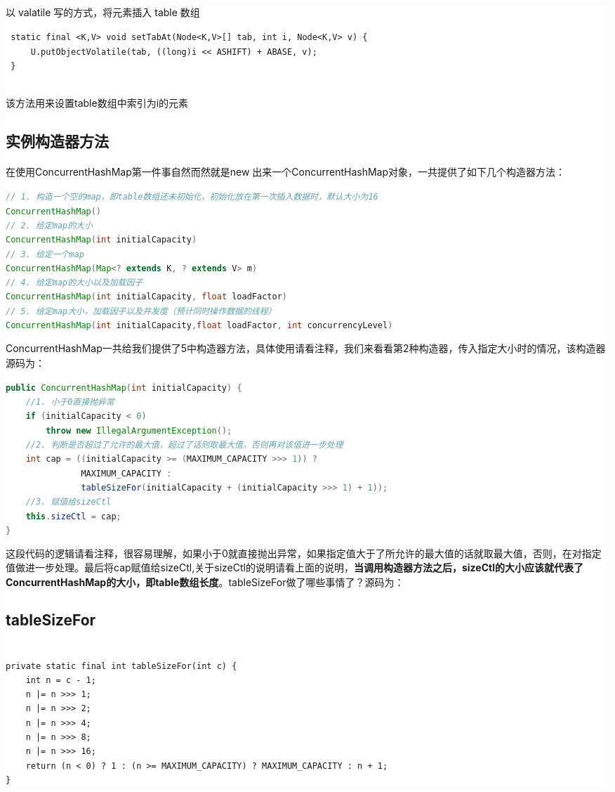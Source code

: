 以 valatile 写的方式，将元素插入 table 数组

```
 static final <K,V> void setTabAt(Node<K,V>[] tab, int i, Node<K,V> v) {
     U.putObjectVolatile(tab, ((long)i << ASHIFT) + ABASE, v);
 }
 
```

该方法用来设置table数组中索引为i的元素

## 实例构造器方法

在使用ConcurrentHashMap第一件事自然而然就是new 出来一个ConcurrentHashMap对象，一共提供了如下几个构造器方法：

```java
// 1. 构造一个空的map，即table数组还未初始化，初始化放在第一次插入数据时，默认大小为16
ConcurrentHashMap()
// 2. 给定map的大小
ConcurrentHashMap(int initialCapacity) 
// 3. 给定一个map
ConcurrentHashMap(Map<? extends K, ? extends V> m)
// 4. 给定map的大小以及加载因子
ConcurrentHashMap(int initialCapacity, float loadFactor)
// 5. 给定map大小，加载因子以及并发度（预计同时操作数据的线程）
ConcurrentHashMap(int initialCapacity,float loadFactor, int concurrencyLevel)

```

ConcurrentHashMap一共给我们提供了5中构造器方法，具体使用请看注释，我们来看看第2种构造器，传入指定大小时的情况，该构造器源码为：

```java
public ConcurrentHashMap(int initialCapacity) {
    //1. 小于0直接抛异常
    if (initialCapacity < 0)
        throw new IllegalArgumentException();
    //2. 判断是否超过了允许的最大值，超过了话则取最大值，否则再对该值进一步处理
    int cap = ((initialCapacity >= (MAXIMUM_CAPACITY >>> 1)) ?
               MAXIMUM_CAPACITY :
               tableSizeFor(initialCapacity + (initialCapacity >>> 1) + 1));
    //3. 赋值给sizeCtl
    this.sizeCtl = cap;
}

```

这段代码的逻辑请看注释，很容易理解，如果小于0就直接抛出异常，如果指定值大于了所允许的最大值的话就取最大值，否则，在对指定值做进一步处理。最后将cap赋值给sizeCtl,关于sizeCtl的说明请看上面的说明，**当调用构造器方法之后，sizeCtl的大小应该就代表了ConcurrentHashMap的大小，即table数组长度**。tableSizeFor做了哪些事情了？源码为：

## tableSizeFor

```

private static final int tableSizeFor(int c) {
    int n = c - 1;
    n |= n >>> 1;
    n |= n >>> 2;
    n |= n >>> 4;
    n |= n >>> 8;
    n |= n >>> 16;
    return (n < 0) ? 1 : (n >= MAXIMUM_CAPACITY) ? MAXIMUM_CAPACITY : n + 1;
}

```
